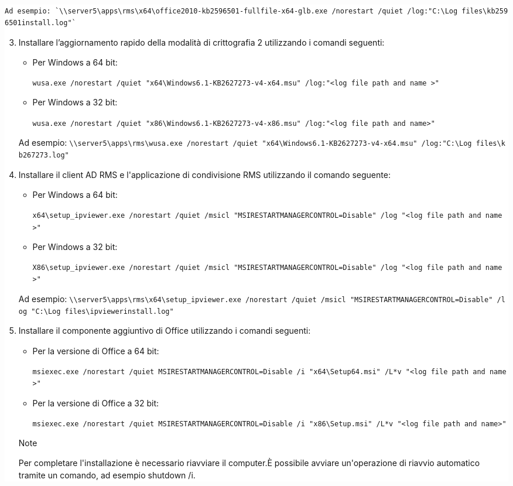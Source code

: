     Ad esempio: `\\server5\apps\rms\x64\office2010-kb2596501-fullfile-x64-glb.exe /norestart /quiet /log:"C:\Log files\kb2596501install.log"`

3.  Installare l’aggiornamento rapido della modalità di crittografia 2 utilizzando i comandi seguenti:

    -   Per Windows a 64 bit:

        ```
        wusa.exe /norestart /quiet "x64\Windows6.1-KB2627273-v4-x64.msu" /log:"<log file path and name >"
        ```

    -   Per Windows a 32 bit:

        ```
        wusa.exe /norestart /quiet "x86\Windows6.1-KB2627273-v4-x86.msu" /log:"<log file path and name>"
        ```

    Ad esempio: `\\server5\apps\rms\wusa.exe /norestart /quiet "x64\Windows6.1-KB2627273-v4-x64.msu" /log:"C:\Log files\kb267273.log"`

4.  Installare il client AD RMS e l'applicazione di condivisione RMS utilizzando il comando seguente:

    -   Per Windows a 64 bit:

        ```
        x64\setup_ipviewer.exe /norestart /quiet /msicl "MSIRESTARTMANAGERCONTROL=Disable" /log "<log file path and name >"
        ```

    -   Per Windows a 32 bit:

        ```
        X86\setup_ipviewer.exe /norestart /quiet /msicl "MSIRESTARTMANAGERCONTROL=Disable" /log "<log file path and name>"
        ```

    Ad esempio: `\\server5\apps\rms\x64\setup_ipviewer.exe /norestart /quiet /msicl "MSIRESTARTMANAGERCONTROL=Disable" /log "C:\Log files\ipviewerinstall.log"`

5.  Installare il componente aggiuntivo di Office utilizzando i comandi seguenti:

    -   Per la versione di Office a 64 bit:

        ```
        msiexec.exe /norestart /quiet MSIRESTARTMANAGERCONTROL=Disable /i "x64\Setup64.msi" /L*v "<log file path and name>"
        ```

    -   Per la versione di Office a 32 bit:

        ```
        msiexec.exe /norestart /quiet MSIRESTARTMANAGERCONTROL=Disable /i "x86\Setup.msi" /L*v "<log file path and name>"
        ```

    > [!NOTE]
    > Per completare l'installazione è necessario riavviare il computer.È possibile avviare un'operazione di riavvio automatico tramite un comando, ad esempio shutdown /i.
